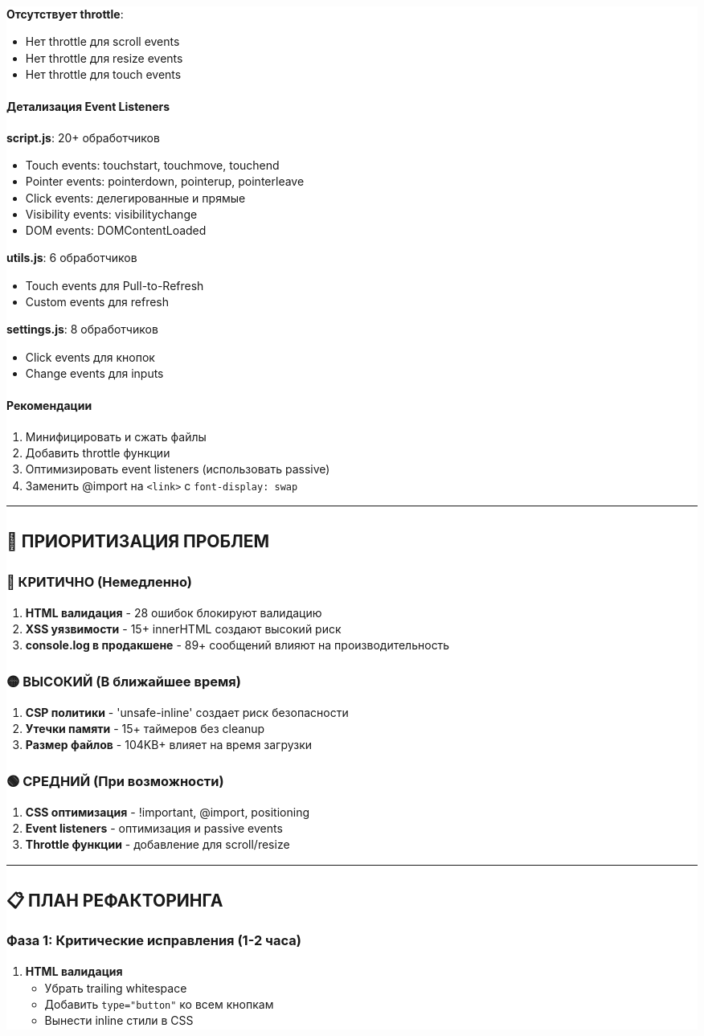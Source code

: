 **Отсутствует throttle**:
- Нет throttle для scroll events
- Нет throttle для resize events
- Нет throttle для touch events

#### Детализация Event Listeners
**script.js**: 20+ обработчиков
- Touch events: touchstart, touchmove, touchend
- Pointer events: pointerdown, pointerup, pointerleave
- Click events: делегированные и прямые
- Visibility events: visibilitychange
- DOM events: DOMContentLoaded

**utils.js**: 6 обработчиков
- Touch events для Pull-to-Refresh
- Custom events для refresh

**settings.js**: 8 обработчиков
- Click events для кнопок
- Change events для inputs

#### Рекомендации
1. Минифицировать и сжать файлы
2. Добавить throttle функции
3. Оптимизировать event listeners (использовать passive)
4. Заменить @import на `<link>` с `font-display: swap`

---

## 🚨 ПРИОРИТИЗАЦИЯ ПРОБЛЕМ

### 🔴 КРИТИЧНО (Немедленно)
1. **HTML валидация** - 28 ошибок блокируют валидацию
2. **XSS уязвимости** - 15+ innerHTML создают высокий риск
3. **console.log в продакшене** - 89+ сообщений влияют на производительность

### 🟡 ВЫСОКИЙ (В ближайшее время)
1. **CSP политики** - 'unsafe-inline' создает риск безопасности
2. **Утечки памяти** - 15+ таймеров без cleanup
3. **Размер файлов** - 104KB+ влияет на время загрузки

### 🟢 СРЕДНИЙ (При возможности)
1. **CSS оптимизация** - !important, @import, positioning
2. **Event listeners** - оптимизация и passive events
3. **Throttle функции** - добавление для scroll/resize

---

## 📋 ПЛАН РЕФАКТОРИНГА

### Фаза 1: Критические исправления (1-2 часа)
1. **HTML валидация**
   - Убрать trailing whitespace
   - Добавить `type="button"` ко всем кнопкам
   - Вынести inline стили в CSS

